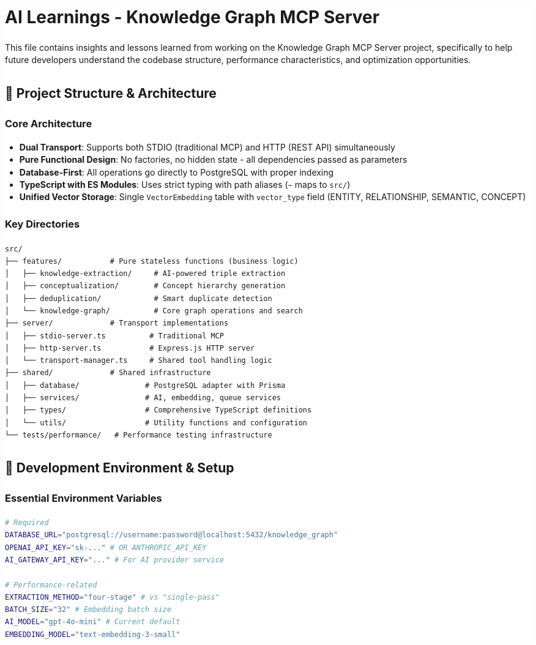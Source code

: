 # AI Learnings - Knowledge Graph MCP Server

This file contains insights and lessons learned from working on the Knowledge Graph MCP Server project, specifically to help future developers understand the codebase structure, performance characteristics, and optimization opportunities.

## 📁 Project Structure & Architecture

### Core Architecture
- **Dual Transport**: Supports both STDIO (traditional MCP) and HTTP (REST API) simultaneously
- **Pure Functional Design**: No factories, no hidden state - all dependencies passed as parameters
- **Database-First**: All operations go directly to PostgreSQL with proper indexing
- **TypeScript with ES Modules**: Uses strict typing with path aliases (`~` maps to `src/`)
- **Unified Vector Storage**: Single `VectorEmbedding` table with `vector_type` field (ENTITY, RELATIONSHIP, SEMANTIC, CONCEPT)

### Key Directories
```
src/
├── features/           # Pure stateless functions (business logic)
│   ├── knowledge-extraction/     # AI-powered triple extraction
│   ├── conceptualization/        # Concept hierarchy generation
│   ├── deduplication/            # Smart duplicate detection
│   └── knowledge-graph/          # Core graph operations and search
├── server/             # Transport implementations
│   ├── stdio-server.ts          # Traditional MCP
│   ├── http-server.ts           # Express.js HTTP server
│   └── transport-manager.ts     # Shared tool handling logic
├── shared/             # Shared infrastructure
│   ├── database/               # PostgreSQL adapter with Prisma
│   ├── services/               # AI, embedding, queue services
│   ├── types/                  # Comprehensive TypeScript definitions
│   └── utils/                  # Utility functions and configuration
└── tests/performance/   # Performance testing infrastructure
```

## 🔧 Development Environment & Setup

### Essential Environment Variables
```bash
# Required
DATABASE_URL="postgresql://username:password@localhost:5432/knowledge_graph"
OPENAI_API_KEY="sk-..." # OR ANTHROPIC_API_KEY
AI_GATEWAY_API_KEY="..." # For AI provider service

# Performance-related
EXTRACTION_METHOD="four-stage" # vs "single-pass"
BATCH_SIZE="32" # Embedding batch size
AI_MODEL="gpt-4o-mini" # Current default
EMBEDDING_MODEL="text-embedding-3-small"
```
